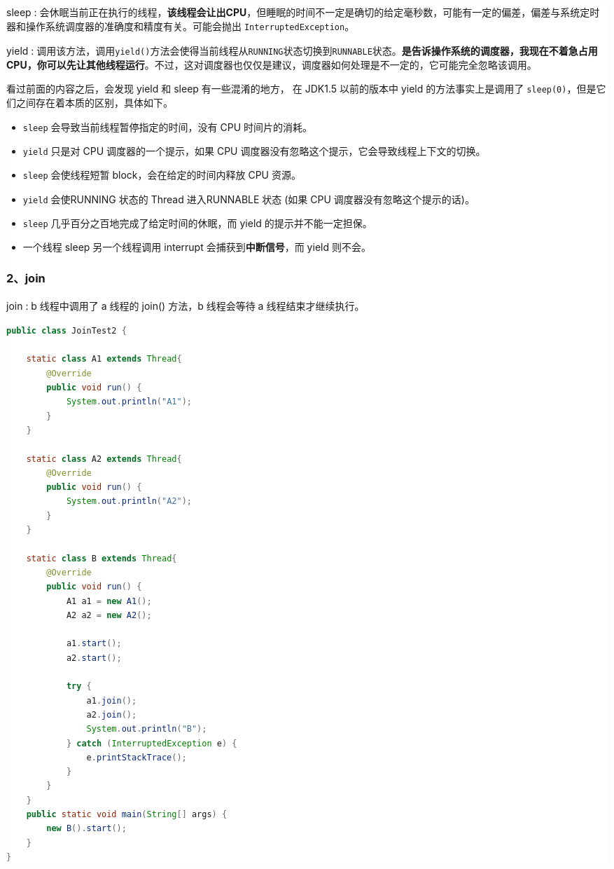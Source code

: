 sleep : 会休眠当前正在执行的线程，**该线程会让出CPU**，但睡眠的时间不一定是确切的给定毫秒数，可能有一定的偏差，偏差与系统定时器和操作系统调度器的准确度和精度有关。可能会抛出 `InterruptedException`。

yield :  调用该方法，调用`yield()`方法会使得当前线程从`RUNNING`状态切换到`RUNNABLE`状态。**是告诉操作系统的调度器，我现在不着急占用CPU，你可以先让其他线程运行**。不过，这对调度器也仅仅是建议，调度器如何处理是不一定的，它可能完全忽略该调用。

看过前面的内容之后，会发现 yield 和 sleep 有一些混淆的地方， 在 JDK1.5 以前的版本中 yield 的方法事实上是调用了 `sleep(0)`，但是它们之间存在着本质的区别，具体如下。

* `sleep` 会导致当前线程暂停指定的时间，没有 CPU 时间片的消耗。

* `yield` 只是对 CPU 调度器的一个提示，如果 CPU 调度器没有忽略这个提示，它会导致线程上下文的切换。

* `sleep` 会使线程短暂 block，会在给定的时间内释放 CPU 资源。

* `yield` 会使RUNNING 状态的 Thread 进入RUNNABLE 状态 (如果 CPU 调度器没有忽略这个提示的话)。
  
* `sleep` 几乎百分之百地完成了给定时间的休眠，而 yield 的提示并不能一定担保。

* 一个线程 sleep 另一个线程调用 interrupt 会捕获到**中断信号**，而 yield 则不会。
### 2、join

join :   b 线程中调用了 a 线程的 join() 方法，b 线程会等待 a 线程结束才继续执行。

```java
public class JoinTest2 {

    static class A1 extends Thread{
        @Override
        public void run() {
            System.out.println("A1");
        }
    }

    static class A2 extends Thread{
        @Override
        public void run() {
            System.out.println("A2");
        }
    }

    static class B extends Thread{
        @Override
        public void run() {
            A1 a1 = new A1();
            A2 a2 = new A2();

            a1.start();
            a2.start();

            try {
                a1.join();
                a2.join();
                System.out.println("B");
            } catch (InterruptedException e) {
                e.printStackTrace();
            }
        }
    }
    public static void main(String[] args) {
        new B().start();
    }
}

```
